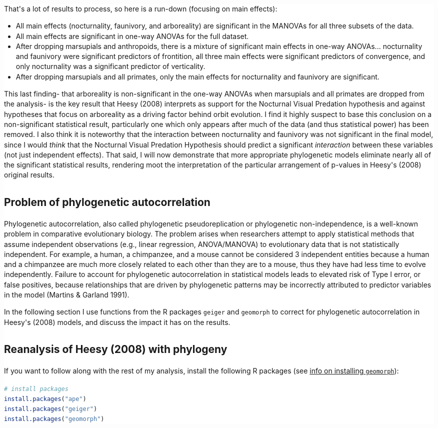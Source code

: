 That's a lot of results to process, so here is a run-down (focusing on main effects):

- All main effects (nocturnality, faunivory, and arboreality) are significant in the MANOVAs for all three subsets of the data.
- All main effects are significant in one-way ANOVAs for the full dataset. 
- After dropping marsupials and anthropoids, there is a mixture of significant main effects in one-way ANOVAs... nocturnality and faunivory were significant predictors of frontition, all three main effects were significant predictors of convergence, and only nocturnality was a significant predictor of verticality.
- After dropping marsupials and all primates, only the main effects for nocturnality and faunivory are significant.

This last finding- that arboreality is non-significant in the one-way ANOVAs when marsupials and all primates are dropped from the analysis- is the key result that Heesy (2008) interprets as support for the Nocturnal Visual Predation hypothesis and against hypotheses that focus on arboreality as a driving factor behind orbit evolution. I find it highly suspect to base this conclusion on a non-significant statistical result, particularly one which only appears after much of the data (and thus statistical power) has been removed. I also think it is noteworthy that the interaction between nocturnality and faunivory was not significant in the final model, since I would *think* that the Nocturnal Visual Predation Hypothesis should predict a significant *interaction* between these variables (not just independent effects). That said, I will now demonstrate that more appropriate phylogenetic models eliminate nearly all of the significant statistical results, rendering moot the interpretation of the particular arrangement of p-values in Heesy's (2008) original results. 

## Problem of phylogenetic autocorrelation

Phylogenetic autocorrelation, also called phylogenetic pseudoreplication or phylogenetic non-independence, is a well-known problem in comparative evolutionary biology. The problem arises when researchers attempt to apply statistical methods that assume independent observations (e.g., linear regression, ANOVA/MANOVA) to evolutionary data that is not statistically independent. For example, a human, a chimpanzee, and a mouse cannot be considered 3 independent entities because a human and a chimpanzee are much more closely related to each other than they are to a mouse, thus they have had less time to evolve independently. Failure to account for phylogenetic autocorrelation in statistical models leads to elevated risk of Type I error, or false positives, because relationships that are driven by phylogenetic patterns may be incorrectly attributed to predictor variables in the model (Martins & Garland 1991). 

In the following section I use functions from the R packages `geiger` and `geomorph` to correct for phylogenetic autocorrelation in Heesy's (2008) models, and discuss the impact it has on the results.

## Reanalysis of Heesy (2008) with phylogeny

If you want to follow along with the rest of my analysis, install the following R packages (see [info on installing `geomorph`](https://github.com/geomorphR/geomorph/wiki/Installing-geomorph)): 


```r
# install packages
install.packages("ape")
install.packages("geiger")
install.packages("geomorph")
```
